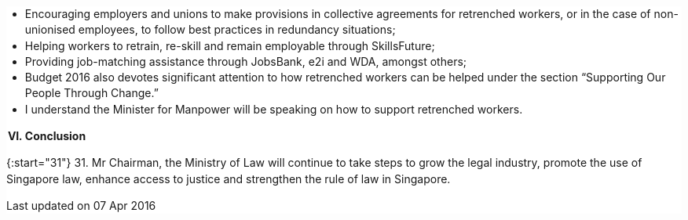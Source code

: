 <ul>
<li>Encouraging employers and unions to make provisions in collective agreements for retrenched workers, or in the case of non-unionised employees, to follow best practices in redundancy situations;</li>
<li>Helping workers to retrain, re-skill and remain employable through SkillsFuture;</li>
<li>Providing job-matching assistance through JobsBank, e2i and WDA, amongst others;</li>
<li>Budget 2016 also devotes significant attention to how retrenched workers can be helped under the section “Supporting Our People Through Change.” </li>
<li> I understand the Minister for Manpower will be speaking on how to support retrenched workers.</li>
</ul>
</li>
</ol>


<ol start="6" style="list-style-type: upper-roman; font-weight:bold;">
<li>Conclusion</li>
</ol>

{:start="31"}
31. Mr Chairman, the Ministry of Law will continue to take steps to grow the legal industry, promote the use of Singapore law, enhance access to justice and strengthen the rule of law in Singapore. 


<p class="right-side-updated">Last updated on 07 Apr 2016</p> 
